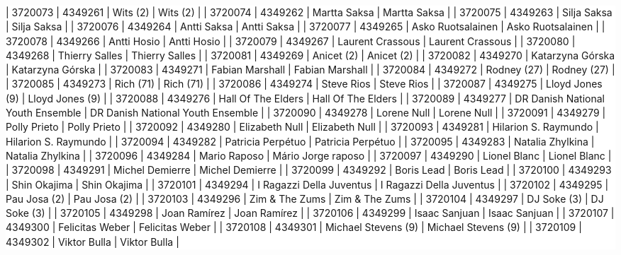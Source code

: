 | 3720073 | 4349261 | Wits (2) | Wits (2) |
| 3720074 | 4349262 | Martta Saksa | Martta Saksa |
| 3720075 | 4349263 | Silja Saksa | Silja Saksa |
| 3720076 | 4349264 | Antti Saksa | Antti Saksa |
| 3720077 | 4349265 | Asko Ruotsalainen | Asko Ruotsalainen |
| 3720078 | 4349266 | Antti Hosio | Antti Hosio |
| 3720079 | 4349267 | Laurent Crassous | Laurent Crassous |
| 3720080 | 4349268 | Thierry Salles | Thierry Salles |
| 3720081 | 4349269 | Anicet (2) | Anicet (2) |
| 3720082 | 4349270 | Katarzyna Górska | Katarzyna Górska |
| 3720083 | 4349271 | Fabian Marshall | Fabian Marshall |
| 3720084 | 4349272 | Rodney (27) | Rodney (27) |
| 3720085 | 4349273 | Rich (71) | Rich (71) |
| 3720086 | 4349274 | Steve Rios | Steve Rios |
| 3720087 | 4349275 | Lloyd Jones (9) | Lloyd Jones (9) |
| 3720088 | 4349276 | Hall Of The Elders | Hall Of The Elders |
| 3720089 | 4349277 | DR Danish National Youth Ensemble | DR Danish National Youth Ensemble |
| 3720090 | 4349278 | Lorene Null | Lorene Null |
| 3720091 | 4349279 | Polly Prieto | Polly Prieto |
| 3720092 | 4349280 | Elizabeth Null | Elizabeth Null |
| 3720093 | 4349281 | Hilarion S. Raymundo | Hilarion S. Raymundo |
| 3720094 | 4349282 | Patricia Perpétuo | Patricia Perpétuo |
| 3720095 | 4349283 | Natalia Zhylkina | Natalia Zhylkina |
| 3720096 | 4349284 | Mario Raposo | Mário Jorge raposo |
| 3720097 | 4349290 | Lionel Blanc | Lionel Blanc |
| 3720098 | 4349291 | Michel Demierre | Michel Demierre |
| 3720099 | 4349292 | Boris Lead | Boris Lead |
| 3720100 | 4349293 | Shin Okajima | Shin Okajima |
| 3720101 | 4349294 | I Ragazzi Della Juventus | I Ragazzi Della Juventus |
| 3720102 | 4349295 | Pau Josa (2) | Pau Josa (2) |
| 3720103 | 4349296 | Zim & The Zums | Zim & The Zums |
| 3720104 | 4349297 | DJ Soke (3) | DJ Soke (3) |
| 3720105 | 4349298 | Joan Ramírez | Joan Ramírez |
| 3720106 | 4349299 | Isaac Sanjuan | Isaac Sanjuan |
| 3720107 | 4349300 | Felicitas Weber | Felicitas Weber |
| 3720108 | 4349301 | Michael Stevens (9) | Michael Stevens (9) |
| 3720109 | 4349302 | Viktor Bulla | Viktor Bulla |